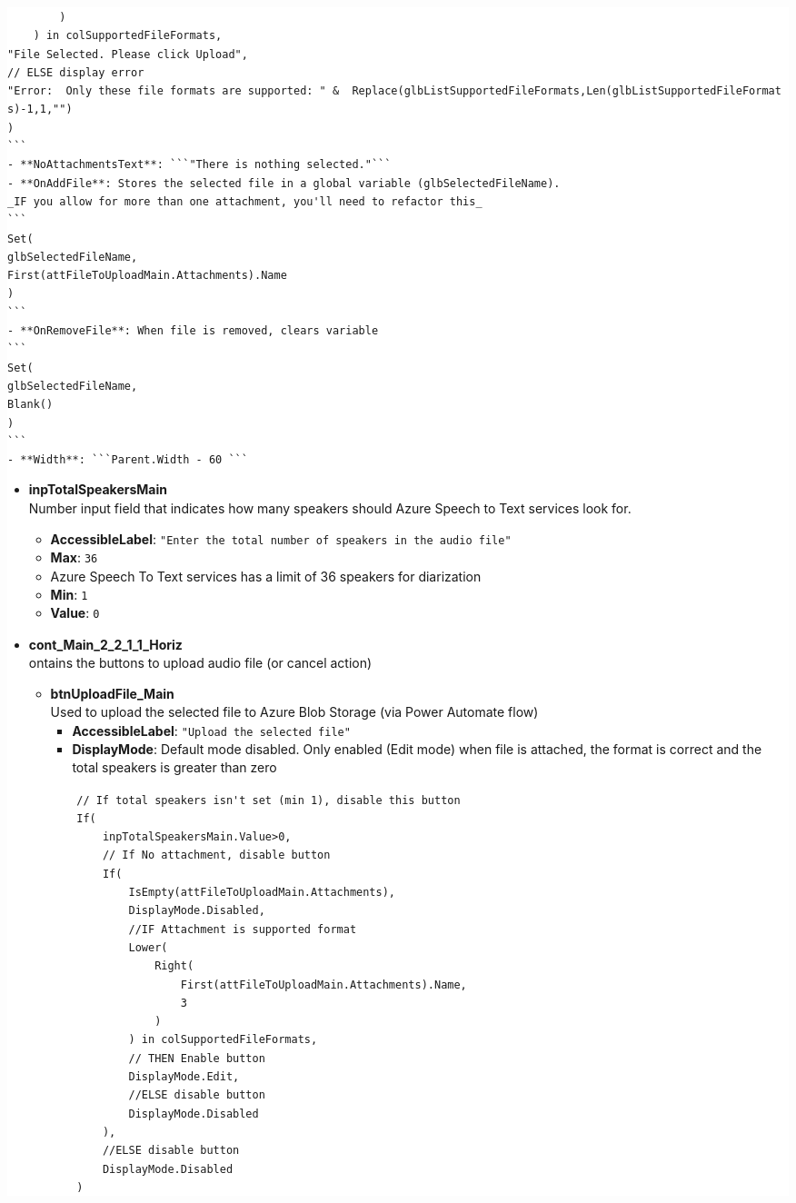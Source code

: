             )
        ) in colSupportedFileFormats,
    "File Selected. Please click Upload",
    // ELSE display error
    "Error:  Only these file formats are supported: " &  Replace(glbListSupportedFileFormats,Len(glbListSupportedFileFormats)-1,1,"")
    )
    ```
    - **NoAttachmentsText**: ```"There is nothing selected."```
    - **OnAddFile**: Stores the selected file in a global variable (glbSelectedFileName).
    _IF you allow for more than one attachment, you'll need to refactor this_
    ```
    Set(
    glbSelectedFileName,
    First(attFileToUploadMain.Attachments).Name
    )
    ```
    - **OnRemoveFile**: When file is removed, clears variable
    ```
    Set(
    glbSelectedFileName,
    Blank()
    )
    ```
    - **Width**: ```Parent.Width - 60 ```                                                                                        
                        
- **inpTotalSpeakersMain** </br>Number input field that indicates how many speakers should Azure Speech to Text services look for.
  - **AccessibleLabel**: ```"Enter the total number of speakers in the audio file"```
  - **Max**: ```36```
  - Azure Speech To Text services has a limit of 36 speakers for diarization
  - **Min**: ```1```
  - **Value**: ```0``` 

- **cont_Main_2_2_1_1_Horiz** </br>ontains the buttons to upload audio file (or cancel action) 
  - **btnUploadFile_Main** </br> Used to upload the selected file to Azure Blob Storage (via Power Automate flow)
    - **AccessibleLabel**: ```"Upload the selected file"```
    - **DisplayMode**: Default mode disabled. Only enabled (Edit mode) when file is attached, the format is correct and the total speakers is greater than zero        
    ```
        // If total speakers isn't set (min 1), disable this button
        If(
            inpTotalSpeakersMain.Value>0,
            // If No attachment, disable button
            If(
                IsEmpty(attFileToUploadMain.Attachments),
                DisplayMode.Disabled,
                //IF Attachment is supported format
                Lower(
                    Right(
                        First(attFileToUploadMain.Attachments).Name,
                        3
                    )
                ) in colSupportedFileFormats,
                // THEN Enable button
                DisplayMode.Edit,
                //ELSE disable button
                DisplayMode.Disabled
            ),
            //ELSE disable button
            DisplayMode.Disabled
        )
    ```   
